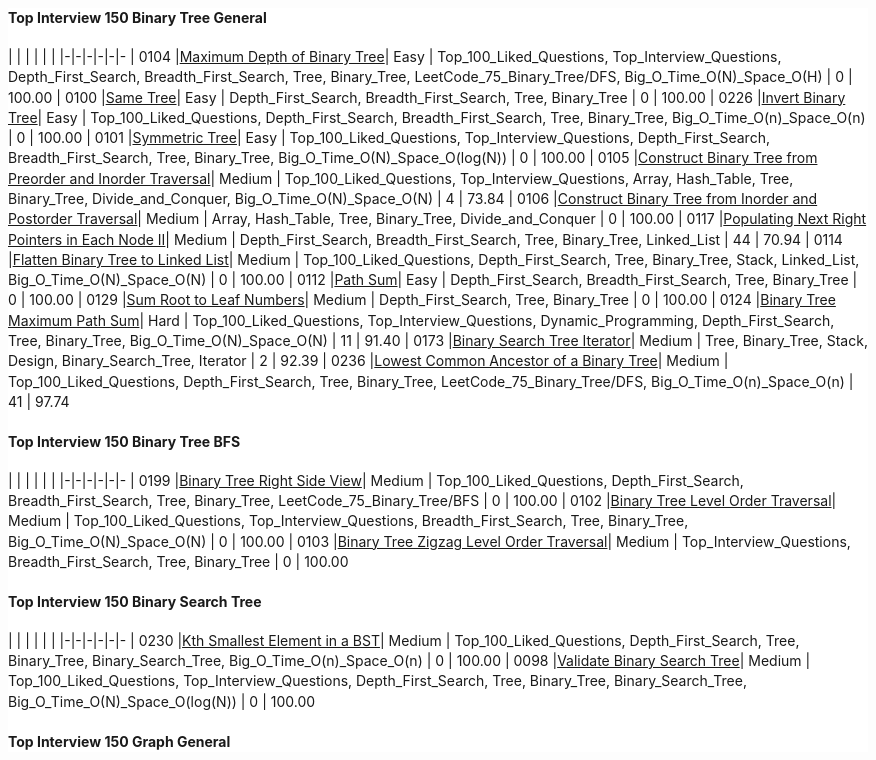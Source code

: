 
#### Top Interview 150 Binary Tree General

|  |  |  |  |  | 
|-|-|-|-|-|-
| 0104 |[Maximum Depth of Binary Tree](src/main/python/g0101_0200/s0104_maximum_depth_of_binary_tree/Solution0104.py)| Easy | Top_100_Liked_Questions, Top_Interview_Questions, Depth_First_Search, Breadth_First_Search, Tree, Binary_Tree, LeetCode_75_Binary_Tree/DFS, Big_O_Time_O(N)_Space_O(H) | 0 | 100.00
| 0100 |[Same Tree](src/main/python/g0001_0100/s0100_same_tree/Solution0100.py)| Easy | Depth_First_Search, Breadth_First_Search, Tree, Binary_Tree | 0 | 100.00
| 0226 |[Invert Binary Tree](src/main/python/g0201_0300/s0226_invert_binary_tree/Solution0226.py)| Easy | Top_100_Liked_Questions, Depth_First_Search, Breadth_First_Search, Tree, Binary_Tree, Big_O_Time_O(n)_Space_O(n) | 0 | 100.00
| 0101 |[Symmetric Tree](src/main/python/g0101_0200/s0101_symmetric_tree/Solution0101.py)| Easy | Top_100_Liked_Questions, Top_Interview_Questions, Depth_First_Search, Breadth_First_Search, Tree, Binary_Tree, Big_O_Time_O(N)_Space_O(log(N)) | 0 | 100.00
| 0105 |[Construct Binary Tree from Preorder and Inorder Traversal](src/main/python/g0101_0200/s0105_construct_binary_tree_from_preorder_and_inorder_traversal/Solution0105.py)| Medium | Top_100_Liked_Questions, Top_Interview_Questions, Array, Hash_Table, Tree, Binary_Tree, Divide_and_Conquer, Big_O_Time_O(N)_Space_O(N) | 4 | 73.84
| 0106 |[Construct Binary Tree from Inorder and Postorder Traversal](src/main/python/g0101_0200/s0106_construct_binary_tree_from_inorder_and_postorder_traversal/Solution0106.py)| Medium | Array, Hash_Table, Tree, Binary_Tree, Divide_and_Conquer | 0 | 100.00
| 0117 |[Populating Next Right Pointers in Each Node II](src/main/python/g0101_0200/s0117_populating_next_right_pointers_in_each_node_ii/Solution0117.py)| Medium | Depth_First_Search, Breadth_First_Search, Tree, Binary_Tree, Linked_List | 44 | 70.94
| 0114 |[Flatten Binary Tree to Linked List](src/main/python/g0101_0200/s0114_flatten_binary_tree_to_linked_list/Solution0114.py)| Medium | Top_100_Liked_Questions, Depth_First_Search, Tree, Binary_Tree, Stack, Linked_List, Big_O_Time_O(N)_Space_O(N) | 0 | 100.00
| 0112 |[Path Sum](src/main/python/g0101_0200/s0112_path_sum/Solution0112.py)| Easy | Depth_First_Search, Breadth_First_Search, Tree, Binary_Tree | 0 | 100.00
| 0129 |[Sum Root to Leaf Numbers](src/main/python/g0101_0200/s0129_sum_root_to_leaf_numbers/Solution0129.py)| Medium | Depth_First_Search, Tree, Binary_Tree | 0 | 100.00
| 0124 |[Binary Tree Maximum Path Sum](src/main/python/g0101_0200/s0124_binary_tree_maximum_path_sum/Solution0124.py)| Hard | Top_100_Liked_Questions, Top_Interview_Questions, Dynamic_Programming, Depth_First_Search, Tree, Binary_Tree, Big_O_Time_O(N)_Space_O(N) | 11 | 91.40
| 0173 |[Binary Search Tree Iterator](src/main/python/g0101_0200/s0173_binary_search_tree_iterator/Solution0173.py)| Medium | Tree, Binary_Tree, Stack, Design, Binary_Search_Tree, Iterator | 2 | 92.39
| 0236 |[Lowest Common Ancestor of a Binary Tree](src/main/python/g0201_0300/s0236_lowest_common_ancestor_of_a_binary_tree/Solution0236.py)| Medium | Top_100_Liked_Questions, Depth_First_Search, Tree, Binary_Tree, LeetCode_75_Binary_Tree/DFS, Big_O_Time_O(n)_Space_O(n) | 41 | 97.74

#### Top Interview 150 Binary Tree BFS

|  |  |  |  |  | 
|-|-|-|-|-|-
| 0199 |[Binary Tree Right Side View](src/main/python/g0101_0200/s0199_binary_tree_right_side_view/Solution0199.py)| Medium | Top_100_Liked_Questions, Depth_First_Search, Breadth_First_Search, Tree, Binary_Tree, LeetCode_75_Binary_Tree/BFS | 0 | 100.00
| 0102 |[Binary Tree Level Order Traversal](src/main/python/g0101_0200/s0102_binary_tree_level_order_traversal/Solution0102.py)| Medium | Top_100_Liked_Questions, Top_Interview_Questions, Breadth_First_Search, Tree, Binary_Tree, Big_O_Time_O(N)_Space_O(N) | 0 | 100.00
| 0103 |[Binary Tree Zigzag Level Order Traversal](src/main/python/g0101_0200/s0103_binary_tree_zigzag_level_order_traversal/Solution0103.py)| Medium | Top_Interview_Questions, Breadth_First_Search, Tree, Binary_Tree | 0 | 100.00

#### Top Interview 150 Binary Search Tree

|  |  |  |  |  | 
|-|-|-|-|-|-
| 0230 |[Kth Smallest Element in a BST](src/main/python/g0201_0300/s0230_kth_smallest_element_in_a_bst/Solution0230.py)| Medium | Top_100_Liked_Questions, Depth_First_Search, Tree, Binary_Tree, Binary_Search_Tree, Big_O_Time_O(n)_Space_O(n) | 0 | 100.00
| 0098 |[Validate Binary Search Tree](src/main/python/g0001_0100/s0098_validate_binary_search_tree/Solution0098.py)| Medium | Top_100_Liked_Questions, Top_Interview_Questions, Depth_First_Search, Tree, Binary_Tree, Binary_Search_Tree, Big_O_Time_O(N)_Space_O(log(N)) | 0 | 100.00

#### Top Interview 150 Graph General
